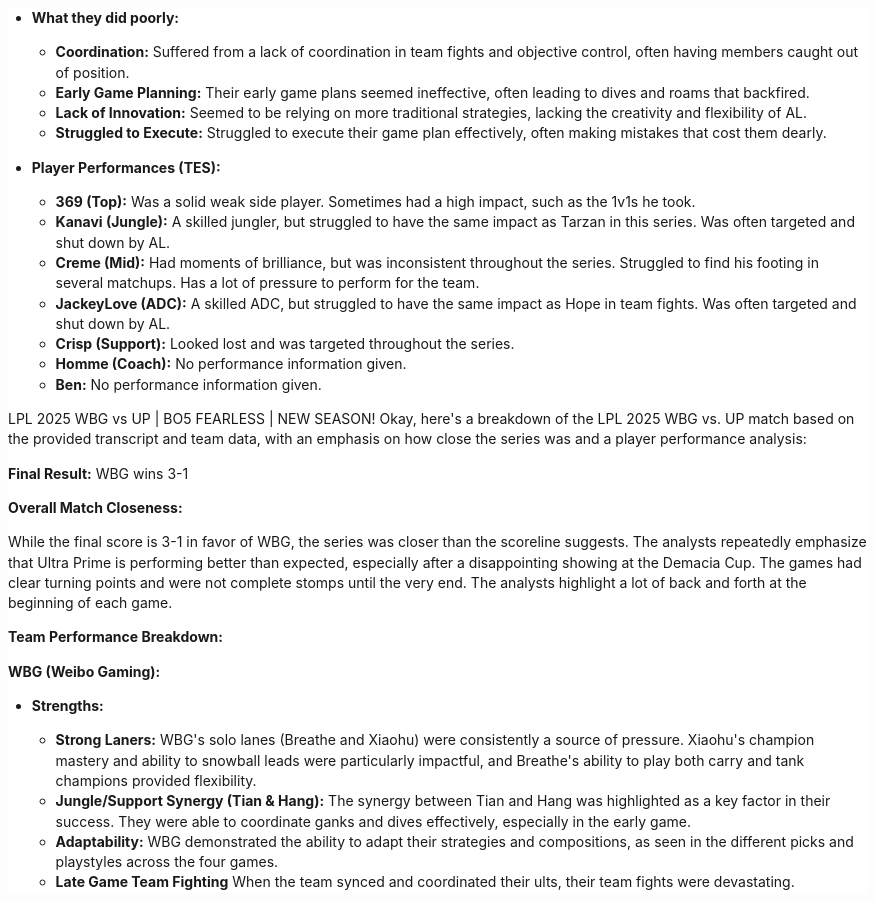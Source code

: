 *   **What they did poorly:**

    *   **Coordination:** Suffered from a lack of coordination in team fights and objective control, often having members caught out of position.
    *   **Early Game Planning:** Their early game plans seemed ineffective, often leading to dives and roams that backfired.
    *   **Lack of Innovation:** Seemed to be relying on more traditional strategies, lacking the creativity and flexibility of AL.
    *   **Struggled to Execute:** Struggled to execute their game plan effectively, often making mistakes that cost them dearly.

*   **Player Performances (TES):**

    *   **369 (Top):** Was a solid weak side player. Sometimes had a high impact, such as the 1v1s he took.
    *   **Kanavi (Jungle):** A skilled jungler, but struggled to have the same impact as Tarzan in this series. Was often targeted and shut down by AL.
    *   **Creme (Mid):** Had moments of brilliance, but was inconsistent throughout the series. Struggled to find his footing in several matchups. Has a lot of pressure to perform for the team.
    *   **JackeyLove (ADC):** A skilled ADC, but struggled to have the same impact as Hope in team fights. Was often targeted and shut down by AL.
    *   **Crisp (Support):** Looked lost and was targeted throughout the series.
    *   **Homme (Coach):** No performance information given.
    *   **Ben:** No performance information given.



LPL 2025 WBG vs UP | BO5 FEARLESS | NEW SEASON!
Okay, here's a breakdown of the LPL 2025 WBG vs. UP match based on the provided transcript and team data, with an emphasis on how close the series was and a player performance analysis:

**Final Result:** WBG wins 3-1

**Overall Match Closeness:**

While the final score is 3-1 in favor of WBG, the series was closer than the scoreline suggests. The analysts repeatedly emphasize that Ultra Prime is performing better than expected, especially after a disappointing showing at the Demacia Cup. The games had clear turning points and were not complete stomps until the very end. The analysts highlight a lot of back and forth at the beginning of each game.

**Team Performance Breakdown:**

**WBG (Weibo Gaming):**

*   **Strengths:**

    *   **Strong Laners:** WBG's solo lanes (Breathe and Xiaohu) were consistently a source of pressure. Xiaohu's champion mastery and ability to snowball leads were particularly impactful, and Breathe's ability to play both carry and tank champions provided flexibility.
    *   **Jungle/Support Synergy (Tian & Hang):** The synergy between Tian and Hang was highlighted as a key factor in their success. They were able to coordinate ganks and dives effectively, especially in the early game.
    *   **Adaptability:** WBG demonstrated the ability to adapt their strategies and compositions, as seen in the different picks and playstyles across the four games.
    *   **Late Game Team Fighting** When the team synced and coordinated their ults, their team fights were devastating.

